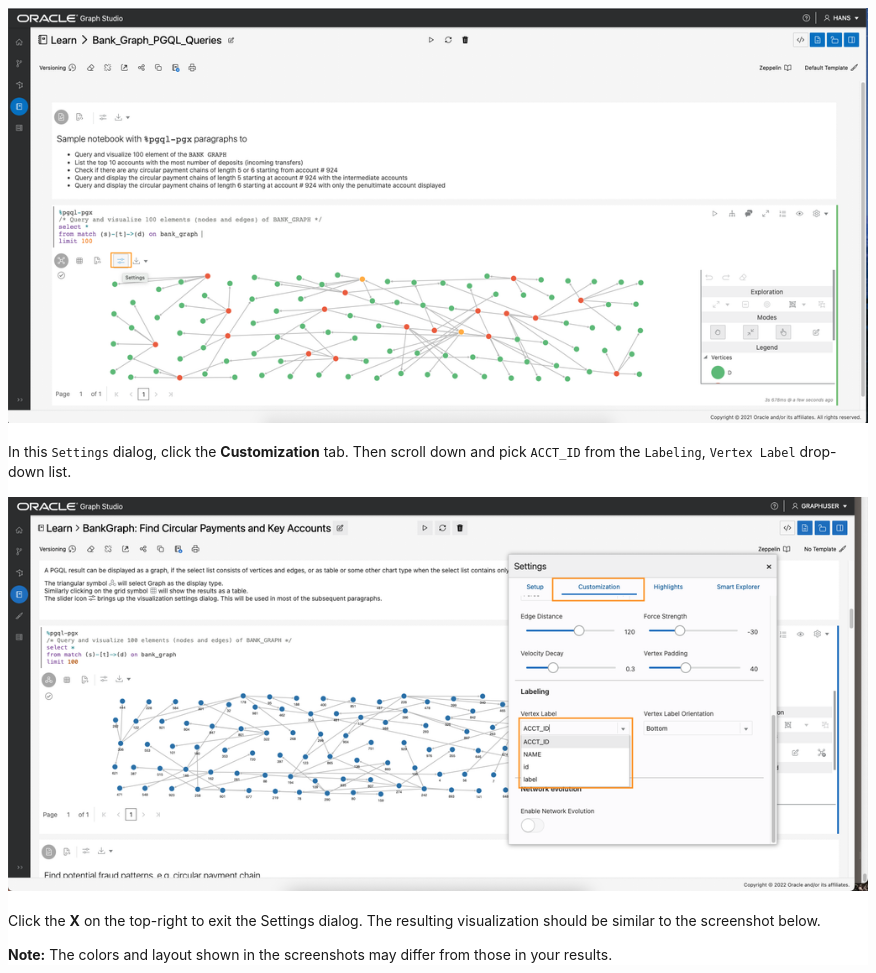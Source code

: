   ![ALT text is not available for this image](images/31-viz-open-settings.png " ")   

  In this `Settings` dialog, click the **Customization** tab. Then scroll down and pick `ACCT_ID` from the `Labeling`, `Vertex Label` drop-down list.  

  ![ALT text is not available for this image](images/choose-viz-settings-label.png " ")  

  Click the **X** on the top-right to exit the Settings dialog. The resulting visualization should be similar to the screenshot below.   

  **Note:** The colors and layout shown in the screenshots may differ from those in your results.
